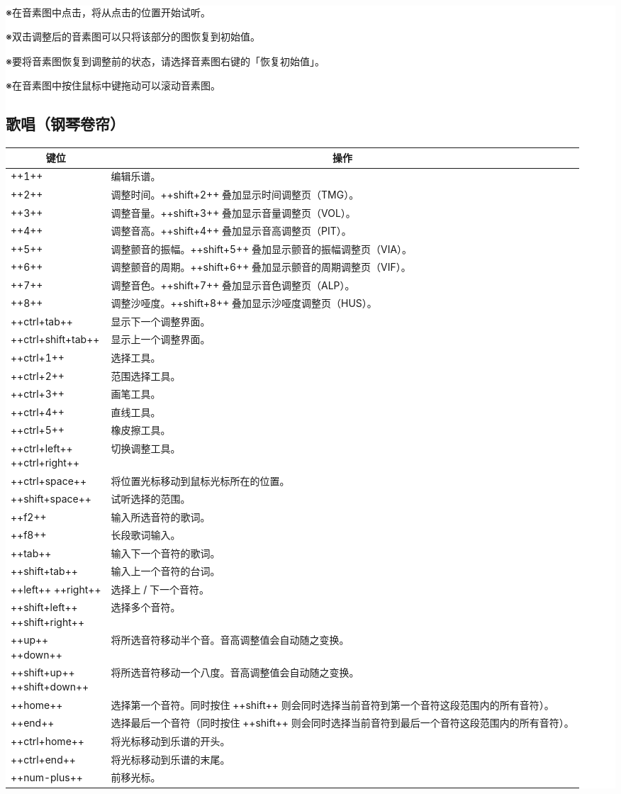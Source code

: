 ※在音素图中点击，将从点击的位置开始试听。

※双击调整后的音素图可以只将该部分的图恢复到初始值。

※要将音素图恢复到调整前的状态，请选择音素图右键的「恢复初始值」。

※在音素图中按住鼠标中键拖动可以滚动音素图。

## 歌唱（钢琴卷帘）

| 键位 | 操作 |
| --- | --- |
| ++1++ | 编辑乐谱。 |
| ++2++ | 调整时间。++shift+2++ 叠加显示时间调整页（TMG）。 |
| ++3++ | 调整音量。++shift+3++ 叠加显示音量调整页（VOL）。 |
| ++4++ | 调整音高。++shift+4++ 叠加显示音高调整页（PIT）。 |
| ++5++ | 调整颤音的振幅。++shift+5++ 叠加显示颤音的振幅调整页（VIA）。 |
| ++6++ | 调整颤音的周期。++shift+6++ 叠加显示颤音的周期调整页（VIF）。 |
| ++7++ | 调整音色。++shift+7++ 叠加显示音色调整页（ALP）。 |
| ++8++ | 调整沙哑度。++shift+8++ 叠加显示沙哑度调整页（HUS）。 |
| ++ctrl+tab++ | 显示下一个调整界面。 |
| ++ctrl+shift+tab++ | 显示上一个调整界面。 |
| ++ctrl+1++ | 选择工具。 |
| ++ctrl+2++ | 范围选择工具。 |
| ++ctrl+3++ | 画笔工具。 |
| ++ctrl+4++ | 直线工具。 |
| ++ctrl+5++ | 橡皮擦工具。 |
| ++ctrl+left++</br>++ctrl+right++ | 切换调整工具。 |
| ++ctrl+space++ | 将位置光标移动到鼠标光标所在的位置。 |
| ++shift+space++ | 试听选择的范围。 |
| ++f2++ | 输入所选音符的歌词。 |
| ++f8++ | 长段歌词输入。 |
| ++tab++ | 输入下一个音符的歌词。 |
| ++shift+tab++ | 输入上一个音符的台词。 |
| ++left++ ++right++ | 选择上 / 下一个音符。 |
| ++shift+left++</br>++shift+right++ | 选择多个音符。 |
| ++up++</br>++down++ | 将所选音符移动半个音。音高调整值会自动随之变换。 |
| ++shift+up++</br>++shift+down++ | 将所选音符移动一个八度。音高调整值会自动随之变换。 |
| ++home++ | 选择第一个音符。同时按住 ++shift++ 则会同时选择当前音符到第一个音符这段范围内的所有音符）。 |
| ++end++ | 选择最后一个音符（同时按住 ++shift++ 则会同时选择当前音符到最后一个音符这段范围内的所有音符）。 |
| ++ctrl+home++ | 将光标移动到乐谱的开头。 |
| ++ctrl+end++ | 将光标移动到乐谱的末尾。 |
| ++num-plus++ | 前移光标。 |